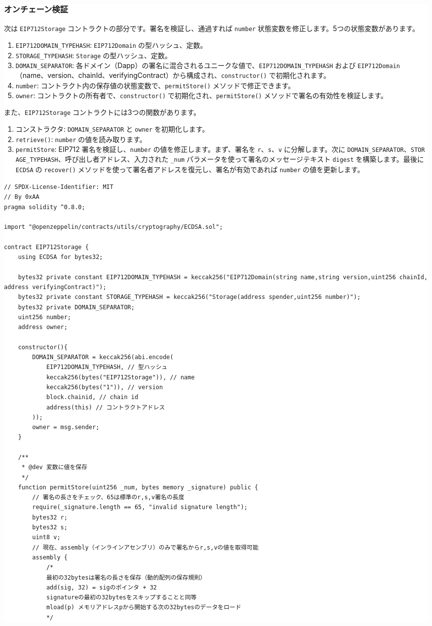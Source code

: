 ### オンチェーン検証

次は `EIP712Storage` コントラクトの部分です。署名を検証し、通過すれば `number` 状態変数を修正します。5つの状態変数があります。

1. `EIP712DOMAIN_TYPEHASH`: `EIP712Domain` の型ハッシュ、定数。
2. `STORAGE_TYPEHASH`: `Storage` の型ハッシュ、定数。
3. `DOMAIN_SEPARATOR`: 各ドメイン（Dapp）の署名に混合されるユニークな値で、`EIP712DOMAIN_TYPEHASH` および `EIP712Domain`（name、version、chainId、verifyingContract）から構成され、`constructor()` で初期化されます。
4. `number`: コントラクト内の保存値の状態変数で、`permitStore()` メソッドで修正できます。
5. `owner`: コントラクトの所有者で、`constructor()` で初期化され、`permitStore()` メソッドで署名の有効性を検証します。

また、`EIP712Storage` コントラクトには3つの関数があります。

1. コンストラクタ: `DOMAIN_SEPARATOR` と `owner` を初期化します。
2. `retrieve()`: `number` の値を読み取ります。
3. `permitStore`: EIP712 署名を検証し、`number` の値を修正します。まず、署名を `r`、`s`、`v` に分解します。次に `DOMAIN_SEPARATOR`、`STORAGE_TYPEHASH`、呼び出し者アドレス、入力された `_num` パラメータを使って署名のメッセージテキスト `digest` を構築します。最後に `ECDSA` の `recover()` メソッドを使って署名者アドレスを復元し、署名が有効であれば `number` の値を更新します。

```solidity
// SPDX-License-Identifier: MIT
// By 0xAA
pragma solidity ^0.8.0;

import "@openzeppelin/contracts/utils/cryptography/ECDSA.sol";

contract EIP712Storage {
    using ECDSA for bytes32;

    bytes32 private constant EIP712DOMAIN_TYPEHASH = keccak256("EIP712Domain(string name,string version,uint256 chainId,address verifyingContract)");
    bytes32 private constant STORAGE_TYPEHASH = keccak256("Storage(address spender,uint256 number)");
    bytes32 private DOMAIN_SEPARATOR;
    uint256 number;
    address owner;

    constructor(){
        DOMAIN_SEPARATOR = keccak256(abi.encode(
            EIP712DOMAIN_TYPEHASH, // 型ハッシュ
            keccak256(bytes("EIP712Storage")), // name
            keccak256(bytes("1")), // version
            block.chainid, // chain id
            address(this) // コントラクトアドレス
        ));
        owner = msg.sender;
    }

    /**
     * @dev 変数に値を保存
     */
    function permitStore(uint256 _num, bytes memory _signature) public {
        // 署名の長さをチェック、65は標準のr,s,v署名の長度
        require(_signature.length == 65, "invalid signature length");
        bytes32 r;
        bytes32 s;
        uint8 v;
        // 現在、assembly（インラインアセンブリ）のみで署名からr,s,vの値を取得可能
        assembly {
            /*
            最初の32bytesは署名の長さを保存（動的配列の保存規則）
            add(sig, 32) = sigのポインタ + 32
            signatureの最初の32bytesをスキップすることと同等
            mload(p) メモリアドレスpから開始する次の32bytesのデータをロード
            */
```